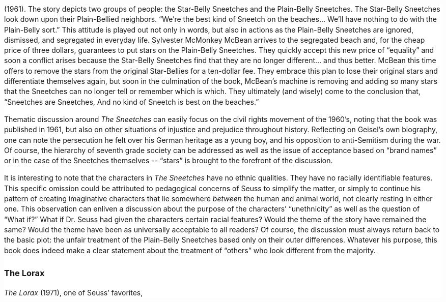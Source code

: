   (1961). The story depicts two groups of people: the Star-Belly Sneetches and the Plain-Belly Sneetches. The Star-Belly Sneetches look down upon their Plain-Bellied neighbors. “We’re the best kind of Sneetch on the beaches… We’ll have nothing to do with the Plain-Belly sort.” This attitude is played out not only in words, but also in actions as the Plain-Belly Sneetches are ignored, dismissed, and segregated in everyday life. Sylvester McMonkey McBean arrives to the segregated beach and, for the cheap price of three dollars, guarantees to put stars on the Plain-Belly Sneetches. They quickly accept this new price of “equality” and soon a conflict arises because the Star-Belly Sneetches find that they are no longer different… and thus better. McBean this time offers to remove the stars from the original Star-Bellies for a ten-dollar fee. They embrace this plan to lose their original stars and differentiate themselves again, but soon in the culmination of the book, McBean’s machine is removing and adding so many stars that the Sneetches can no longer tell or remember which is which. They ultimately (and wisely) come to the conclusion that, “Sneetches are Sneetches, And no kind of Sneetch is best on the beaches.”
 </p>
<p>
  Thematic discussion around
  <i>
   The Sneetches
  </i>
  can easily focus on the civil rights movement of the 1960’s, noting that the book was published in 1961, but also on other situations of injustice and prejudice throughout history. Reflecting on Geisel’s own biography, one can note the persecution he felt over his German heritage as a young boy, and his opposition to anti-Semitism during the war. Of course, the hierarchy of seventh grade society can be addressed as well as the issue of acceptance based on “brand names” or in the case of the Sneetches themselves --  “stars” is brought to the forefront of the discussion.
 </p>
<p>
  It is interesting to note that the characters in
  <i>
   The Sneetches
  </i>
  have no ethnic qualities. They have no racially identifiable features. This specific omission could be attributed to pedagogical concerns of Seuss to simplify the matter, or simply to continue his pattern of creating imaginative characters that lie somewhere
  <i>
   between
  </i>
  the human and animal world, not clearly resting in either one. This observation can enliven a discussion about the purpose of the characters’ “unethnicity” as well as the question of “What if?” What if Dr. Seuss had given the characters certain racial features? Would the theme of the story have remained the same? Would the theme have been as universally acceptable to all readers? Of course, the discussion must always return back to the basic plot: the unfair treatment of the Plain-Belly Sneetches based only on their outer differences. Whatever his purpose, this book does indeed make a clear statement about the treatment of “others” who look different from the majority.
 </p>

<h3>
  The Lorax
 </h3>
 <p>
  <i>
   The Lorax
  </i>
  (1971), one of Seuss’ favorites,
  <i>
  </i>